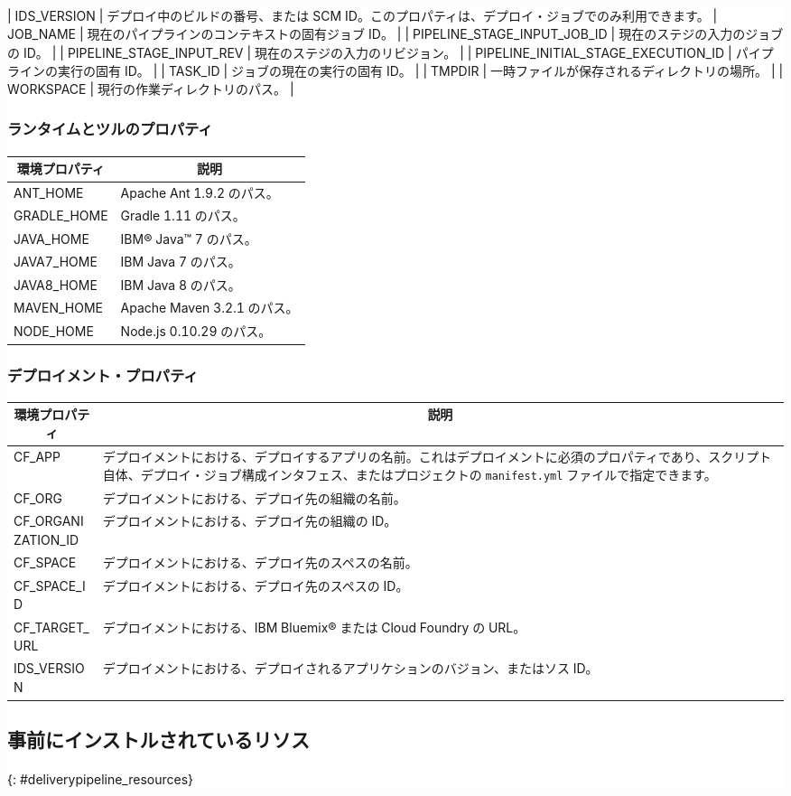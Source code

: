 | IDS_VERSION | デプロイ中のビルドの番号、または SCM ID。このプロパティは、デプロイ・ジョブでのみ利用できます。
| JOB_NAME | 現在のパイプラインのコンテキストの固有ジョブ ID。 |
| PIPELINE_STAGE_INPUT_JOB_ID | 現在のステジの入力のジョブの ID。 |
| PIPELINE_STAGE_INPUT_REV | 現在のステジの入力のリビジョン。 |
| PIPELINE_INITIAL_STAGE_EXECUTION_ID | パイプラインの実行の固有 ID。 |
| TASK_ID | ジョブの現在の実行の固有 ID。 |
| TMPDIR | 一時ファイルが保存されるディレクトリの場所。 |
| WORKSPACE | 現行の作業ディレクトリのパス。 |

### ランタイムとツルのプロパティ

| 環境プロパティ | 説明 |
|-------------------------------------|------------------------------------------------------------------------------------------------------------------------------|
| ANT_HOME | Apache Ant 1.9.2 のパス。 |
| GRADLE_HOME | Gradle 1.11 のパス。 |
| JAVA_HOME | IBM&reg; Java&trade; 7 のパス。 |
| JAVA7_HOME | IBM Java 7 のパス。 |
| JAVA8_HOME | IBM Java 8 のパス。 |
| MAVEN_HOME | Apache Maven 3.2.1 のパス。 |
| NODE_HOME | Node.js 0.10.29 のパス。 |

### デプロイメント・プロパティ


| 環境プロパティ | 説明 |
|-------------------------------------|------------------------------------------------------------------------------------------------------------------------------|
| CF_APP | デプロイメントにおける、デプロイするアプリの名前。これはデプロイメントに必須のプロパティであり、スクリプト自体、デプロイ・ジョブ構成インタフェス、またはプロジェクトの `manifest.yml` ファイルで指定できます。 |
| CF_ORG | デプロイメントにおける、デプロイ先の組織の名前。 |
| CF_ORGANIZATION_ID | デプロイメントにおける、デプロイ先の組織の ID。 |
| CF_SPACE | デプロイメントにおける、デプロイ先のスペスの名前。 |
| CF_SPACE_ID | デプロイメントにおける、デプロイ先のスペスの ID。  |
| CF_TARGET_URL | デプロイメントにおける、IBM Bluemix&reg; または Cloud  Foundry の URL。 |
| IDS_VERSION | デプロイメントにおける、デプロイされるアプリケションのバジョン、またはソス ID。 |

## 事前にインストルされているリソス
{: #deliverypipeline_resources}
